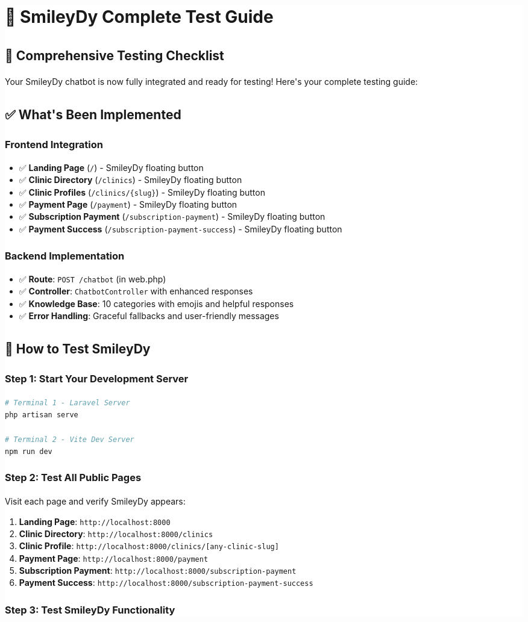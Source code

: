 # 🧪 SmileyDy Complete Test Guide

## 🎯 **Comprehensive Testing Checklist**

Your SmileyDy chatbot is now fully integrated and ready for testing! Here's your complete testing guide:

## ✅ **What's Been Implemented**

### **Frontend Integration**

-   ✅ **Landing Page** (`/`) - SmileyDy floating button
-   ✅ **Clinic Directory** (`/clinics`) - SmileyDy floating button
-   ✅ **Clinic Profiles** (`/clinics/{slug}`) - SmileyDy floating button
-   ✅ **Payment Page** (`/payment`) - SmileyDy floating button
-   ✅ **Subscription Payment** (`/subscription-payment`) - SmileyDy floating button
-   ✅ **Payment Success** (`/subscription-payment-success`) - SmileyDy floating button

### **Backend Implementation**

-   ✅ **Route**: `POST /chatbot` (in web.php)
-   ✅ **Controller**: `ChatbotController` with enhanced responses
-   ✅ **Knowledge Base**: 10 categories with emojis and helpful responses
-   ✅ **Error Handling**: Graceful fallbacks and user-friendly messages

## 🚀 **How to Test SmileyDy**

### **Step 1: Start Your Development Server**

```bash
# Terminal 1 - Laravel Server
php artisan serve

# Terminal 2 - Vite Dev Server
npm run dev
```

### **Step 2: Test All Public Pages**

Visit each page and verify SmileyDy appears:

1. **Landing Page**: `http://localhost:8000`
2. **Clinic Directory**: `http://localhost:8000/clinics`
3. **Clinic Profile**: `http://localhost:8000/clinics/[any-clinic-slug]`
4. **Payment Page**: `http://localhost:8000/payment`
5. **Subscription Payment**: `http://localhost:8000/subscription-payment`
6. **Payment Success**: `http://localhost:8000/subscription-payment-success`

### **Step 3: Test SmileyDy Functionality**
